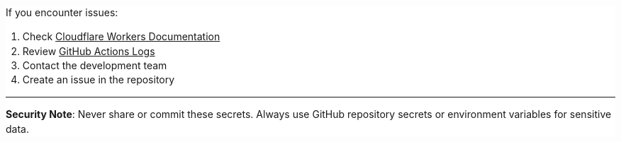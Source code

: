 If you encounter issues:

1. Check [Cloudflare Workers Documentation](https://developers.cloudflare.com/workers/)
2. Review [GitHub Actions Logs](https://github.com/Fataplus/Fataplus-Agritech-Platform/actions)
3. Contact the development team
4. Create an issue in the repository

---

**Security Note**: Never share or commit these secrets. Always use GitHub repository secrets or environment variables for sensitive data.